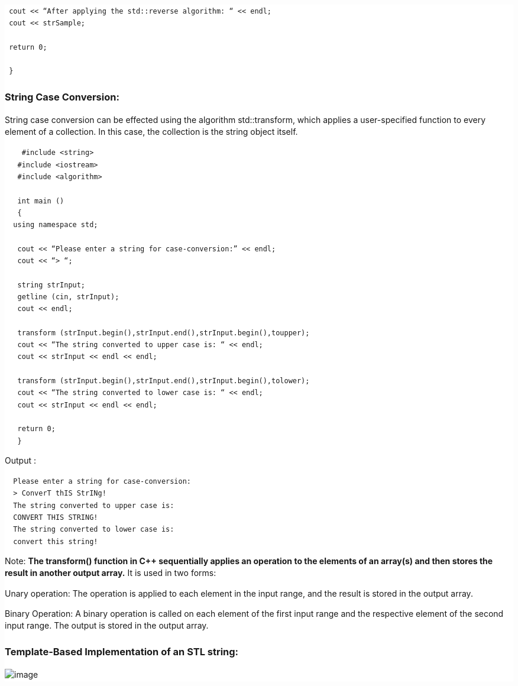      cout << “After applying the std::reverse algorithm: “ << endl;
     cout << strSample;

     return 0;

     }  
  
  ### String Case Conversion:
  String case conversion can be effected using the algorithm std::transform, which
applies a user-specified function to every element of a collection. In this case, the collection
is the string object itself.  
  
  
        #include <string>
       #include <iostream>
       #include <algorithm>

       int main ()
       {
      using namespace std;

       cout << “Please enter a string for case-conversion:” << endl;
       cout << “> “;

       string strInput;
       getline (cin, strInput);
       cout << endl;

       transform (strInput.begin(),strInput.end(),strInput.begin(),toupper);
       cout << “The string converted to upper case is: “ << endl;
       cout << strInput << endl << endl;

       transform (strInput.begin(),strInput.end(),strInput.begin(),tolower);
       cout << “The string converted to lower case is: “ << endl;
       cout << strInput << endl << endl;

       return 0;
       } 
  
  Output :   
  
  
      Please enter a string for case-conversion:
      > ConverT thIS StrINg!
      The string converted to upper case is:
      CONVERT THIS STRING!
      The string converted to lower case is:
      convert this string!
Note:  **The transform() function in C++ sequentially applies an operation to the elements of an array(s) and then stores the result in another output array.**
  It  is used in two forms:   

Unary operation: The operation is applied to each element in the input range, and the result is stored in the output array.   

Binary Operation: A binary operation is called on each element of the first input range and the respective element of the second input range. The output is stored in the output array.  
  
  ### Template-Based Implementation of an STL string:  
  
  ![image](https://user-images.githubusercontent.com/64036955/125027821-85dc5580-e0a4-11eb-8516-4cebe7d58d66.png)

  
  
  
